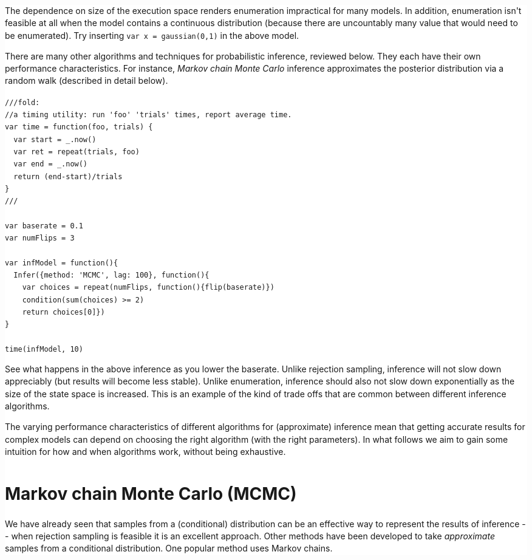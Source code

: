 The dependence on size of the execution space renders enumeration impractical for many models. In addition, enumeration isn't feasible at all when the model contains a continuous distribution (because there are uncountably many value that would need to be enumerated). Try inserting `var x = gaussian(0,1)` in the above model.

There are many other algorithms and techniques for probabilistic inference, reviewed below. They each have their own performance characteristics. For instance, *Markov chain Monte Carlo* inference approximates the posterior distribution via a random walk (described in detail below).

~~~~
///fold:
//a timing utility: run 'foo' 'trials' times, report average time.
var time = function(foo, trials) {
  var start = _.now()
  var ret = repeat(trials, foo)
  var end = _.now()
  return (end-start)/trials
}
///

var baserate = 0.1
var numFlips = 3

var infModel = function(){
  Infer({method: 'MCMC', lag: 100}, function(){
    var choices = repeat(numFlips, function(){flip(baserate)})
    condition(sum(choices) >= 2)
    return choices[0]})
}

time(infModel, 10)
~~~~

See what happens in the above inference as you lower the baserate. Unlike rejection sampling, inference will not slow down appreciably (but results will become less stable). Unlike enumeration, inference should also not slow down exponentially as the size of the state space is increased.
This is an example of the kind of trade offs that are common between different inference algorithms.

The varying performance characteristics of different algorithms for (approximate) inference mean that getting accurate results for complex models can depend on choosing the right algorithm (with the right parameters). In what follows we aim to gain some intuition for how and when algorithms work, without being exhaustive.







# Markov chain Monte Carlo (MCMC)

We have already seen that samples from a (conditional) distribution can be an effective way to represent the results of inference -- when rejection sampling is feasible it is an excellent approach. Other methods have been developed to take *approximate* samples from a conditional distribution. One popular method uses Markov chains.

